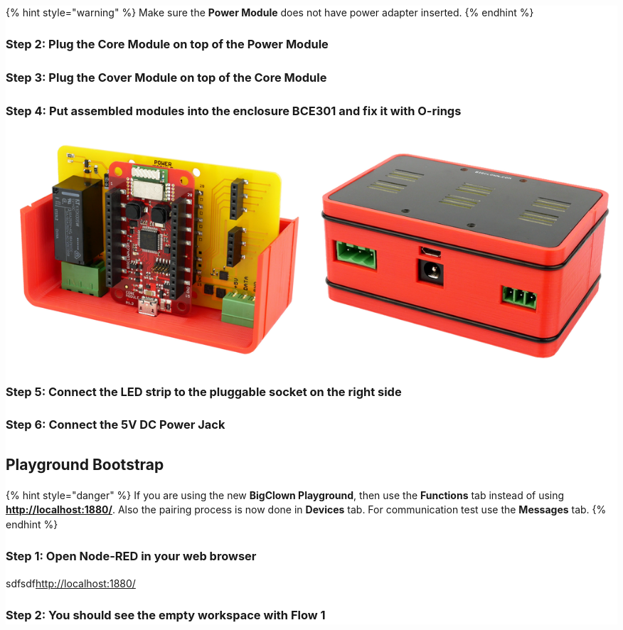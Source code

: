 {% hint style="warning" %}
Make sure the **Power Module** does not have power adapter inserted.
{% endhint %}

### **Step 2:** Plug the **Core Module** on top of the **Power Module**

### **Step 3:** Plug the **Cover Module** on top of the **Core Module**

### **Step 4:** Put assembled modules into the enclosure BCE301 and fix it with O-rings

![](../.gitbook/assets/_projects_radio-smart-led-strip_project-thermostat-relay-bc.png)

### Step 5: Connect the LED strip to the pluggable socket on the right side

### Step 6: Connect the 5V DC Power Jack

## Playground Bootstrap

{% hint style="danger" %}
If you are using the new **BigClown Playground**, then use the **Functions** tab instead of using [**http://localhost:1880/**](http://localhost:1880/). Also the pairing process is now done in **Devices** tab. For communication test use the **Messages** tab.
{% endhint %}

### Step 1: Open **Node-RED** in your web browser

sdfsdf[http://localhost:1880/](http://localhost:1880/)

### Step 2: You should see the empty workspace with **Flow 1**
